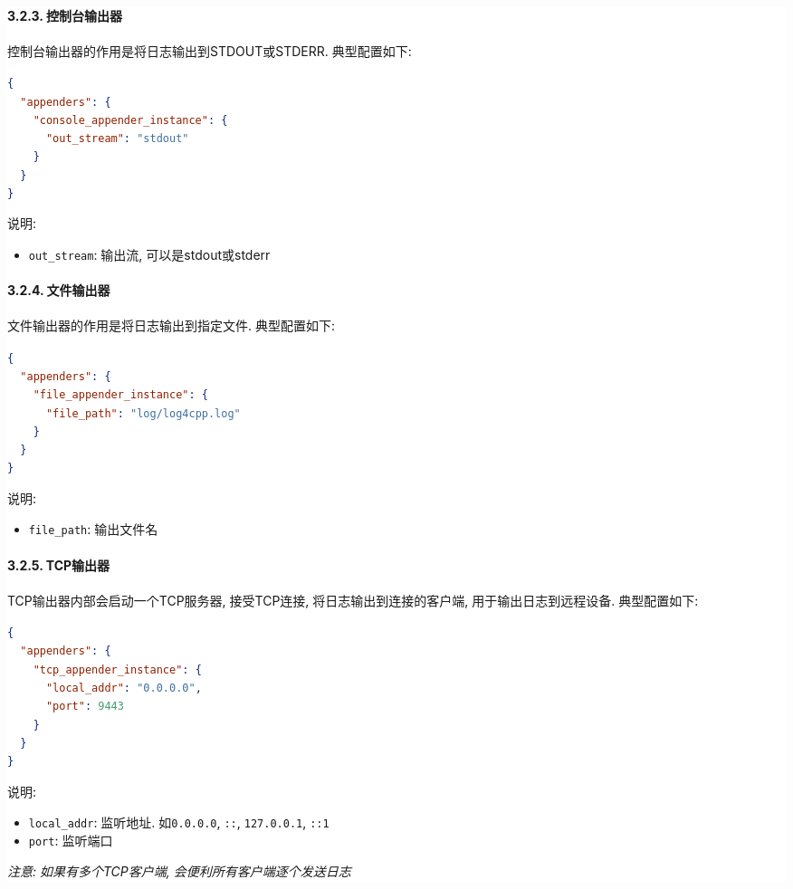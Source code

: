 #### 3.2.3. 控制台输出器

控制台输出器的作用是将日志输出到STDOUT或STDERR. 典型配置如下:

```json
{
  "appenders": {
    "console_appender_instance": {
      "out_stream": "stdout"
    }
  }
}
```

说明:

- `out_stream`: 输出流, 可以是stdout或stderr

#### 3.2.4. 文件输出器

文件输出器的作用是将日志输出到指定文件. 典型配置如下:

```json
{
  "appenders": {
    "file_appender_instance": {
      "file_path": "log/log4cpp.log"
    }
  }
}
```

说明:

- `file_path`: 输出文件名

#### 3.2.5. TCP输出器

TCP输出器内部会启动一个TCP服务器, 接受TCP连接, 将日志输出到连接的客户端, 用于输出日志到远程设备. 典型配置如下:

```json
{
  "appenders": {
    "tcp_appender_instance": {
      "local_addr": "0.0.0.0",
      "port": 9443
    }
  }
}
```

说明:

- `local_addr`: 监听地址. 如`0.0.0.0`, `::`, `127.0.0.1`, `::1`
- `port`: 监听端口

_注意: 如果有多个TCP客户端, 会便利所有客户端逐个发送日志_
